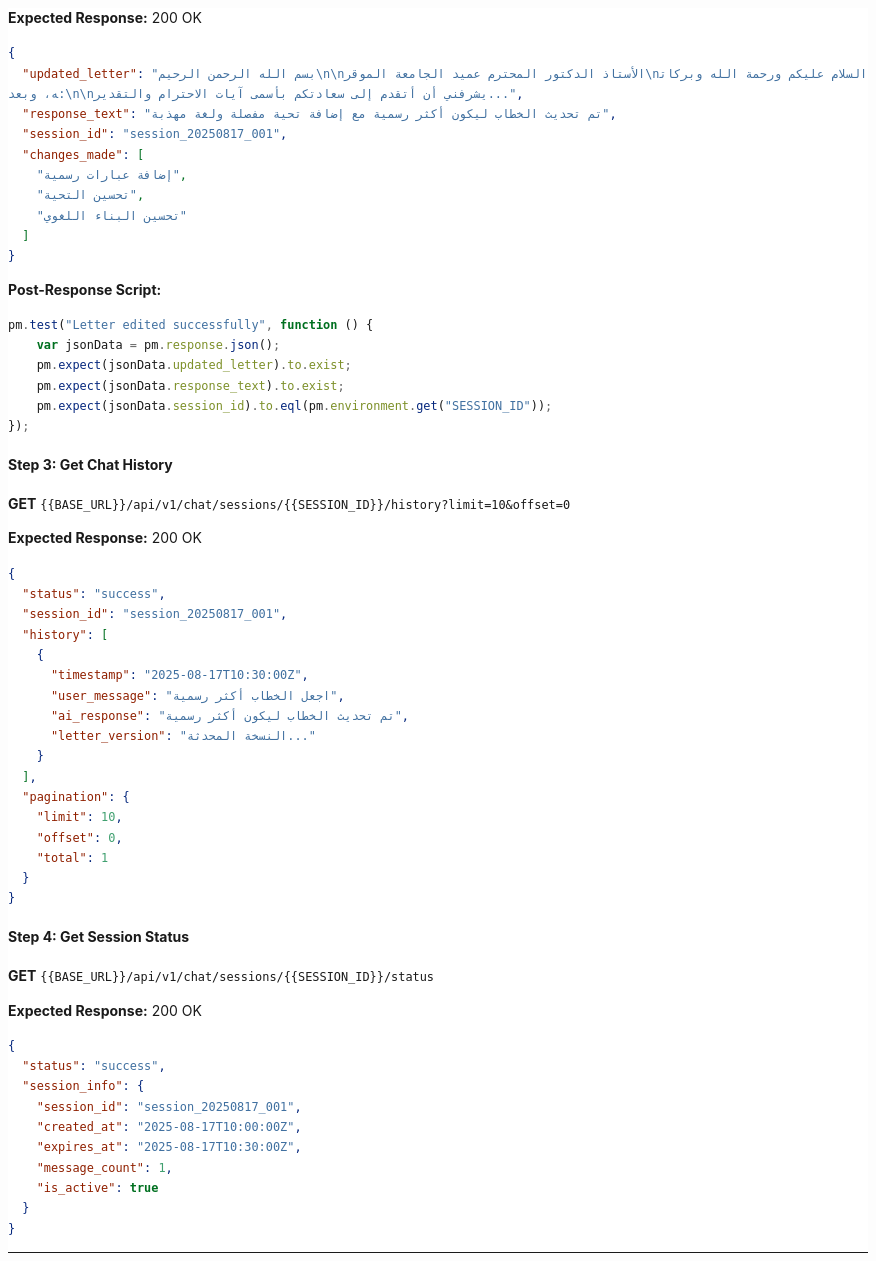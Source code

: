 **Expected Response:** 200 OK
```json
{
  "updated_letter": "بسم الله الرحمن الرحيم\n\nالأستاذ الدكتور المحترم عميد الجامعة الموقر\nالسلام عليكم ورحمة الله وبركاته، وبعد:\n\nيشرفني أن أتقدم إلى سعادتكم بأسمى آيات الاحترام والتقدير...",
  "response_text": "تم تحديث الخطاب ليكون أكثر رسمية مع إضافة تحية مفصلة ولغة مهذبة",
  "session_id": "session_20250817_001",
  "changes_made": [
    "إضافة عبارات رسمية",
    "تحسين التحية",
    "تحسين البناء اللغوي"
  ]
}
```

**Post-Response Script:**
```javascript
pm.test("Letter edited successfully", function () {
    var jsonData = pm.response.json();
    pm.expect(jsonData.updated_letter).to.exist;
    pm.expect(jsonData.response_text).to.exist;
    pm.expect(jsonData.session_id).to.eql(pm.environment.get("SESSION_ID"));
});
```

#### Step 3: Get Chat History
**GET** `{{BASE_URL}}/api/v1/chat/sessions/{{SESSION_ID}}/history?limit=10&offset=0`

**Expected Response:** 200 OK
```json
{
  "status": "success",
  "session_id": "session_20250817_001",
  "history": [
    {
      "timestamp": "2025-08-17T10:30:00Z",
      "user_message": "اجعل الخطاب أكثر رسمية",
      "ai_response": "تم تحديث الخطاب ليكون أكثر رسمية",
      "letter_version": "النسخة المحدثة..."
    }
  ],
  "pagination": {
    "limit": 10,
    "offset": 0,
    "total": 1
  }
}
```

#### Step 4: Get Session Status
**GET** `{{BASE_URL}}/api/v1/chat/sessions/{{SESSION_ID}}/status`

**Expected Response:** 200 OK
```json
{
  "status": "success",
  "session_info": {
    "session_id": "session_20250817_001",
    "created_at": "2025-08-17T10:00:00Z",
    "expires_at": "2025-08-17T10:30:00Z",
    "message_count": 1,
    "is_active": true
  }
}
```

---